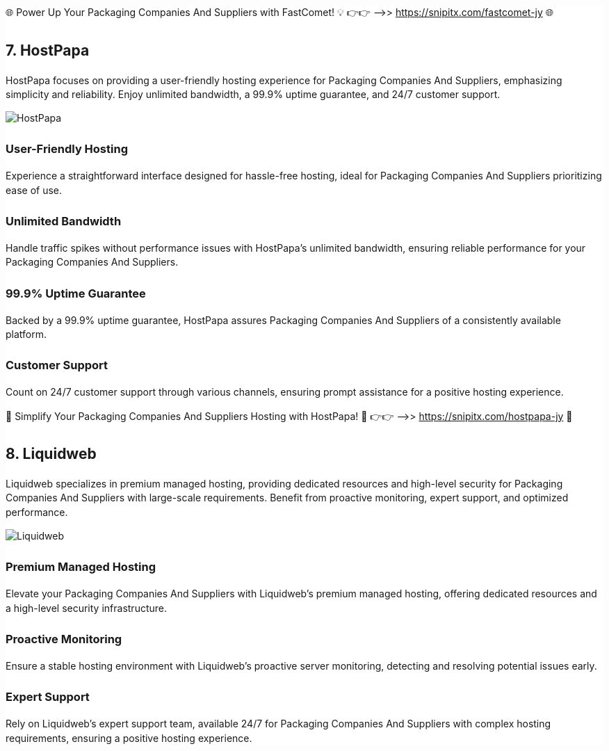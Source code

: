 🌐 Power Up Your Packaging Companies And Suppliers with FastComet! 💡
👉👉 -->> https://snipitx.com/fastcomet-jy 🌐

## 7. HostPapa

HostPapa focuses on providing a user-friendly hosting experience for Packaging Companies And Suppliers, emphasizing simplicity and reliability. Enjoy unlimited bandwidth, a 99.9% uptime guarantee, and 24/7 customer support.

![HostPapa](https://i.imgur.com/ouDTkvl.jpeg "HostPapa Hosting")

### User-Friendly Hosting
Experience a straightforward interface designed for hassle-free hosting, ideal for Packaging Companies And Suppliers prioritizing ease of use.

### Unlimited Bandwidth
Handle traffic spikes without performance issues with HostPapa’s unlimited bandwidth, ensuring reliable performance for your Packaging Companies And Suppliers.

### 99.9% Uptime Guarantee
Backed by a 99.9% uptime guarantee, HostPapa assures Packaging Companies And Suppliers of a consistently available platform.

### Customer Support
Count on 24/7 customer support through various channels, ensuring prompt assistance for a positive hosting experience.

🌈 Simplify Your Packaging Companies And Suppliers Hosting with HostPapa! 🚀
👉👉 -->> https://snipitx.com/hostpapa-jy 🚀

## 8. Liquidweb

Liquidweb specializes in premium managed hosting, providing dedicated resources and high-level security for Packaging Companies And Suppliers with large-scale requirements. Benefit from proactive monitoring, expert support, and optimized performance.

![Liquidweb](https://i.imgur.com/4IvT9SC.jpeg "Liquidweb Hosting")

### Premium Managed Hosting
Elevate your Packaging Companies And Suppliers with Liquidweb’s premium managed hosting, offering dedicated resources and a high-level security infrastructure.

### Proactive Monitoring
Ensure a stable hosting environment with Liquidweb’s proactive server monitoring, detecting and resolving potential issues early.

### Expert Support
Rely on Liquidweb’s expert support team, available 24/7 for Packaging Companies And Suppliers with complex hosting requirements, ensuring a positive hosting experience.
